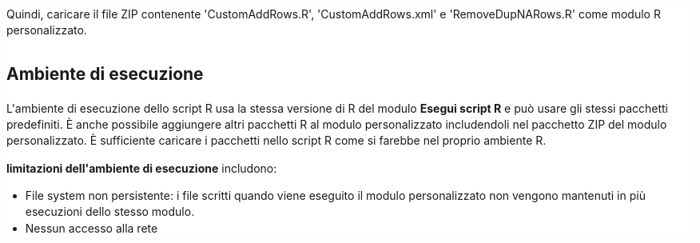 Quindi, caricare il file ZIP contenente 'CustomAddRows.R', 'CustomAddRows.xml' e 'RemoveDupNARows.R' come modulo R personalizzato.

## <a name="execution-environment"></a>Ambiente di esecuzione
L'ambiente di esecuzione dello script R usa la stessa versione di R del modulo **Esegui script R** e può usare gli stessi pacchetti predefiniti. È anche possibile aggiungere altri pacchetti R al modulo personalizzato includendoli nel pacchetto ZIP del modulo personalizzato. È sufficiente caricare i pacchetti nello script R come si farebbe nel proprio ambiente R. 

**limitazioni dell'ambiente di esecuzione** includono:

* File system non persistente: i file scritti quando viene eseguito il modulo personalizzato non vengono mantenuti in più esecuzioni dello stesso modulo.
* Nessun accesso alla rete

